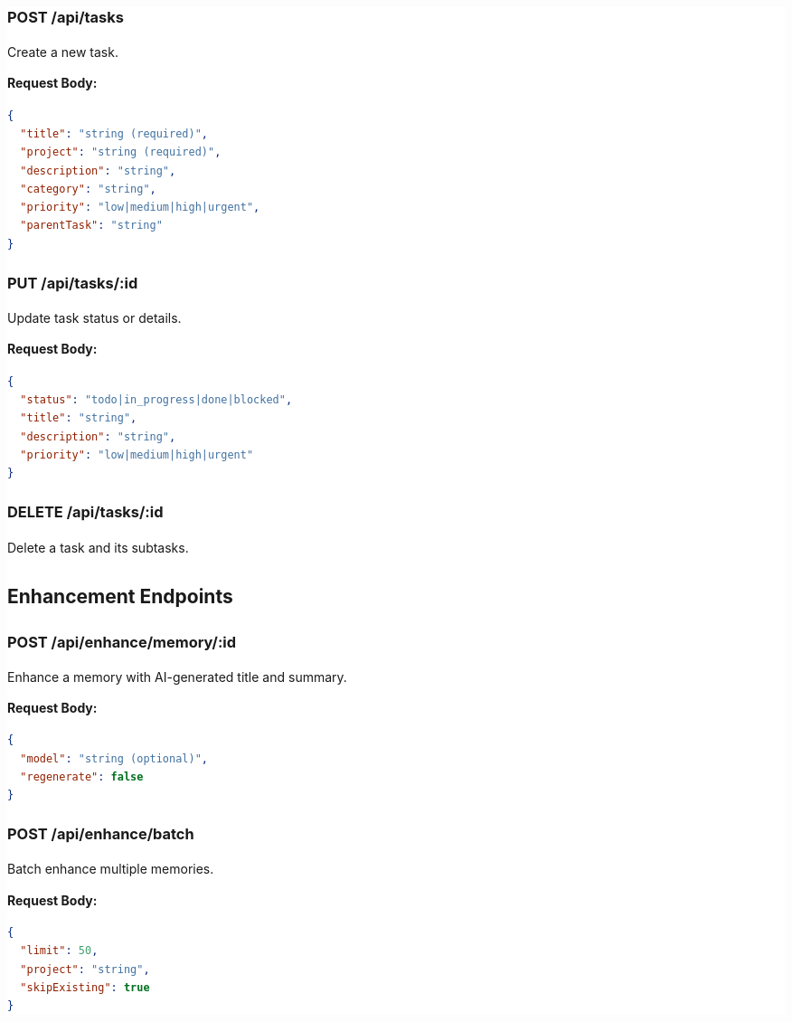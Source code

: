 ### POST /api/tasks
Create a new task.

**Request Body:**
```json
{
  "title": "string (required)",
  "project": "string (required)",
  "description": "string",
  "category": "string",
  "priority": "low|medium|high|urgent",
  "parentTask": "string"
}
```

### PUT /api/tasks/:id
Update task status or details.

**Request Body:**
```json
{
  "status": "todo|in_progress|done|blocked",
  "title": "string",
  "description": "string",
  "priority": "low|medium|high|urgent"
}
```

### DELETE /api/tasks/:id
Delete a task and its subtasks.

## Enhancement Endpoints

### POST /api/enhance/memory/:id
Enhance a memory with AI-generated title and summary.

**Request Body:**
```json
{
  "model": "string (optional)",
  "regenerate": false
}
```

### POST /api/enhance/batch
Batch enhance multiple memories.

**Request Body:**
```json
{
  "limit": 50,
  "project": "string",
  "skipExisting": true
}
```
